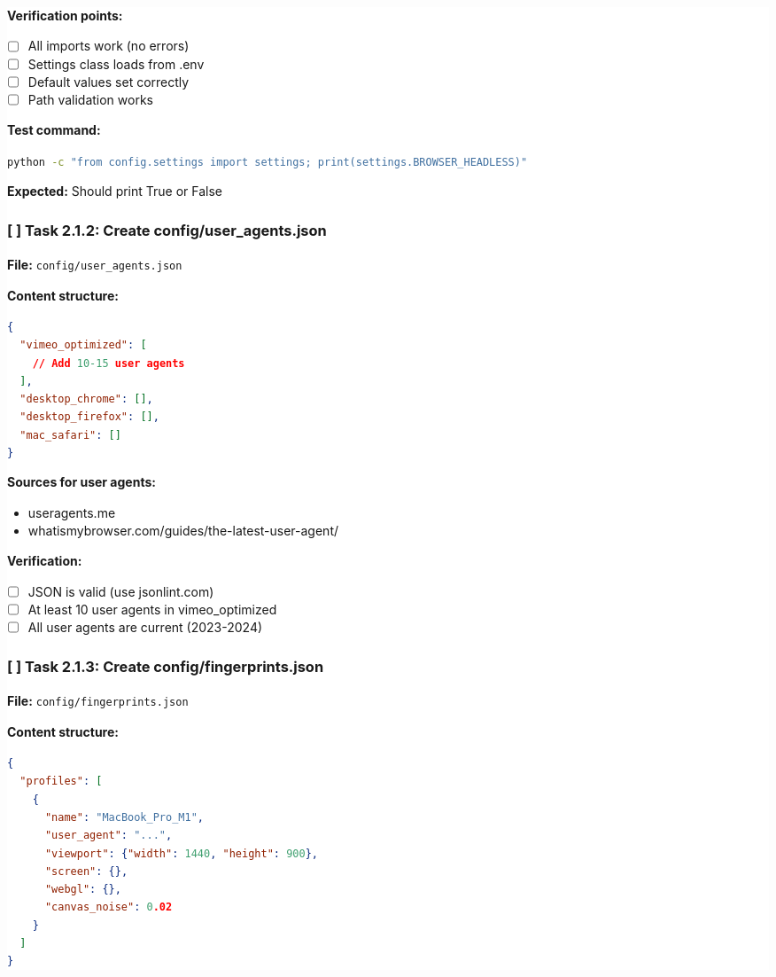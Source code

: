 **Verification points:**
- [ ] All imports work (no errors)
- [ ] Settings class loads from .env
- [ ] Default values set correctly
- [ ] Path validation works

**Test command:**
```bash
python -c "from config.settings import settings; print(settings.BROWSER_HEADLESS)"
```

**Expected:** Should print True or False

### [ ] Task 2.1.2: Create config/user_agents.json

**File:** `config/user_agents.json`

**Content structure:**
```json
{
  "vimeo_optimized": [
    // Add 10-15 user agents
  ],
  "desktop_chrome": [],
  "desktop_firefox": [],
  "mac_safari": []
}
```

**Sources for user agents:**
- useragents.me
- whatismybrowser.com/guides/the-latest-user-agent/

**Verification:**
- [ ] JSON is valid (use jsonlint.com)
- [ ] At least 10 user agents in vimeo_optimized
- [ ] All user agents are current (2023-2024)

### [ ] Task 2.1.3: Create config/fingerprints.json

**File:** `config/fingerprints.json`

**Content structure:**
```json
{
  "profiles": [
    {
      "name": "MacBook_Pro_M1",
      "user_agent": "...",
      "viewport": {"width": 1440, "height": 900},
      "screen": {},
      "webgl": {},
      "canvas_noise": 0.02
    }
  ]
}
```
